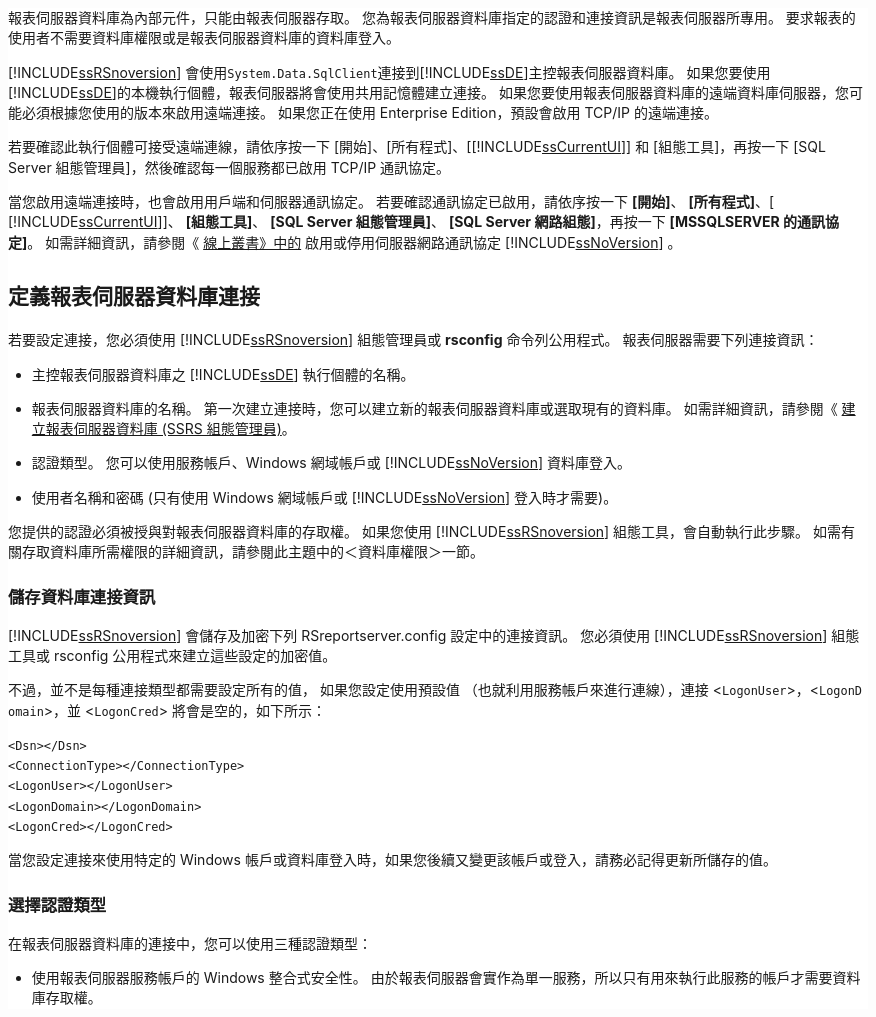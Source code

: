  報表伺服器資料庫為內部元件，只能由報表伺服器存取。 您為報表伺服器資料庫指定的認證和連接資訊是報表伺服器所專用。 要求報表的使用者不需要資料庫權限或是報表伺服器資料庫的資料庫登入。  
  
 [!INCLUDE[ssRSnoversion](../../includes/ssrsnoversion-md.md)] 會使用`System.Data.SqlClient`連接到[!INCLUDE[ssDE](../../includes/ssde-md.md)]主控報表伺服器資料庫。 如果您要使用 [!INCLUDE[ssDE](../../includes/ssde-md.md)]的本機執行個體，報表伺服器將會使用共用記憶體建立連接。 如果您要使用報表伺服器資料庫的遠端資料庫伺服器，您可能必須根據您使用的版本來啟用遠端連接。 如果您正在使用 Enterprise Edition，預設會啟用 TCP/IP 的遠端連接。  
  
 若要確認此執行個體可接受遠端連線，請依序按一下 [開始]、[所有程式]、[[!INCLUDE[ssCurrentUI](../../includes/sscurrentui-md.md)]] 和 [組態工具]，再按一下 [SQL Server 組態管理員]，然後確認每一個服務都已啟用 TCP/IP 通訊協定。  
  
 當您啟用遠端連接時，也會啟用用戶端和伺服器通訊協定。 若要確認通訊協定已啟用，請依序按一下 **[開始]**、 **[所有程式]**、[ [!INCLUDE[ssCurrentUI](../../includes/sscurrentui-md.md)]]、 **[組態工具]**、 **[SQL Server 組態管理員]**、 **[SQL Server 網路組態]**，再按一下 **[MSSQLSERVER 的通訊協定]**。 如需詳細資訊，請參閱《 [線上叢書》中的](../../database-engine/configure-windows/enable-or-disable-a-server-network-protocol.md) 啟用或停用伺服器網路通訊協定 [!INCLUDE[ssNoVersion](../../includes/ssnoversion-md.md)] 。  
  
## <a name="defining-a-report-server-database-connection"></a>定義報表伺服器資料庫連接  
 若要設定連接，您必須使用 [!INCLUDE[ssRSnoversion](../../includes/ssrsnoversion-md.md)] 組態管理員或 **rsconfig** 命令列公用程式。 報表伺服器需要下列連接資訊：  
  
-   主控報表伺服器資料庫之 [!INCLUDE[ssDE](../../includes/ssde-md.md)] 執行個體的名稱。  
  
-   報表伺服器資料庫的名稱。 第一次建立連接時，您可以建立新的報表伺服器資料庫或選取現有的資料庫。 如需詳細資訊，請參閱《 [建立報表伺服器資料庫 &#40;SSRS 組態管理員&#41;](../../../2014/sql-server/install/create-a-report-server-database-ssrs-configuration-manager.md)。  
  
-   認證類型。 您可以使用服務帳戶、Windows 網域帳戶或 [!INCLUDE[ssNoVersion](../../includes/ssnoversion-md.md)] 資料庫登入。  
  
-   使用者名稱和密碼 (只有使用 Windows 網域帳戶或 [!INCLUDE[ssNoVersion](../../includes/ssnoversion-md.md)] 登入時才需要)。  
  
 您提供的認證必須被授與對報表伺服器資料庫的存取權。 如果您使用 [!INCLUDE[ssRSnoversion](../../includes/ssrsnoversion-md.md)] 組態工具，會自動執行此步驟。 如需有關存取資料庫所需權限的詳細資訊，請參閱此主題中的＜資料庫權限＞一節。  
  
### <a name="storing-database-connection-information"></a>儲存資料庫連接資訊  
 [!INCLUDE[ssRSnoversion](../../includes/ssrsnoversion-md.md)] 會儲存及加密下列 RSreportserver.config 設定中的連接資訊。 您必須使用 [!INCLUDE[ssRSnoversion](../../includes/ssrsnoversion-md.md)] 組態工具或 rsconfig 公用程式來建立這些設定的加密值。  
  
 不過，並不是每種連接類型都需要設定所有的值， 如果您設定使用預設值 （也就利用服務帳戶來進行連線），連接 <`LogonUser`>，<`LogonDomain`>，並 <`LogonCred`> 將會是空的，如下所示：  
  
```  
<Dsn></Dsn>  
<ConnectionType></ConnectionType>  
<LogonUser></LogonUser>  
<LogonDomain></LogonDomain>  
<LogonCred></LogonCred>  
```  
  
 當您設定連接來使用特定的 Windows 帳戶或資料庫登入時，如果您後續又變更該帳戶或登入，請務必記得更新所儲存的值。  
  
### <a name="choosing-a-credential-type"></a>選擇認證類型  
 在報表伺服器資料庫的連接中，您可以使用三種認證類型：  
  
-   使用報表伺服器服務帳戶的 Windows 整合式安全性。 由於報表伺服器會實作為單一服務，所以只有用來執行此服務的帳戶才需要資料庫存取權。  
  